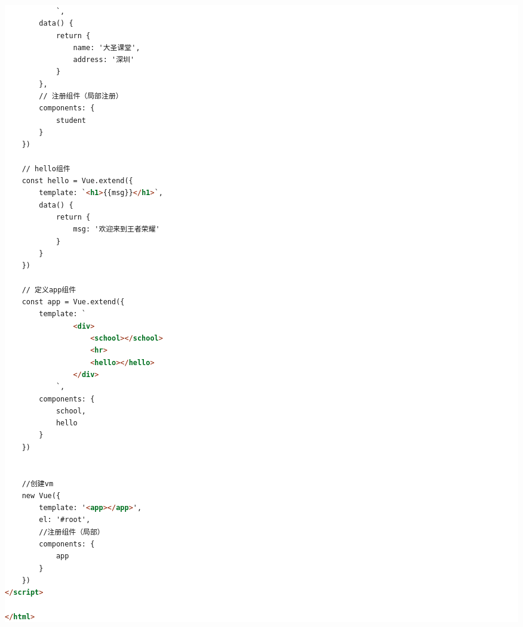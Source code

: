 ```html
			`,
		data() {
			return {
				name: '大圣课堂',
				address: '深圳'
			}
		},
		// 注册组件（局部注册）
		components: {
			student
		}
	})

	// hello组件
	const hello = Vue.extend({
		template: `<h1>{{msg}}</h1>`,
		data() {
			return {
				msg: '欢迎来到王者荣耀'
			}
		}
	})

	// 定义app组件
	const app = Vue.extend({
		template: `
				<div>
					<school></school>
					<hr>
					<hello></hello>
				</div>
			`,
		components: {
			school,
			hello
		}
	})


	//创建vm
	new Vue({
		template: '<app></app>',
		el: '#root',
		//注册组件（局部）
		components: {
			app
		}
	})
</script>

</html>
```
